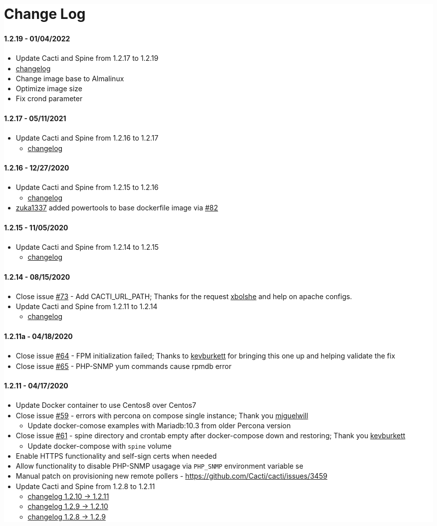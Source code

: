 # Change Log
#### 1.2.19 - 01/04/2022
 * Update Cacti and Spine from 1.2.17 to 1.2.19
  * [changelog][CL1.2.19]
 * Change image base to Almalinux
 * Optimize image size
 * Fix crond parameter

#### 1.2.17 - 05/11/2021
 * Update Cacti and Spine from 1.2.16 to 1.2.17
   * [changelog][CL1.2.17]

#### 1.2.16 - 12/27/2020
 * Update Cacti and Spine from 1.2.15 to 1.2.16
   * [changelog][CL1.2.16]
 * [zuka1337](https://github.com/zuka1337) added powertools to base dockerfile image via [#82](https://github.com/scline/docker-cacti/pull/82)

#### 1.2.15 - 11/05/2020
 * Update Cacti and Spine from 1.2.14 to 1.2.15
   * [changelog][CL1.2.15]

#### 1.2.14 - 08/15/2020
 * Close issue [#73](https://github.com/scline/docker-cacti/issues/73) - Add CACTI_URL_PATH; Thanks for the request [xbolshe](https://github.com/xbolshe) and help on apache configs.
 * Update Cacti and Spine from 1.2.11 to 1.2.14
   * [changelog][CL1.2.14]

#### 1.2.11a - 04/18/2020
 * Close issue [#64](https://github.com/scline/docker-cacti/issues/64) - FPM initialization failed; Thanks to [kevburkett](https://github.com/kevburkett) for bringing this one up and helping validate the fix
 * Close issue [#65](https://github.com/scline/docker-cacti/issues/65) - PHP-SNMP yum commands cause rpmdb error

#### 1.2.11 - 04/17/2020
 * Update Docker container to use Centos8 over Centos7
 * Close issue [#59](https://github.com/scline/docker-cacti/issues/59) - errors with percona on compose single instance; Thank you [miguelwill](https://github.com/miguelwill)
   * Update docker-comose examples with Mariadb:10.3 from older Percona version
 * Close issue [#61](https://github.com/scline/docker-cacti/issues/61) - spine directory and crontab empty after docker-compose down and restoring; Thank you [kevburkett](https://github.com/kevburkett)
   * Update docker-compose with `spine` volume
 * Enable HTTPS functionality and self-sign certs when needed
 * Allow functionality to disable PHP-SNMP usagage via `PHP_SNMP` environment variable
 se 
 * Manual patch on provisioning new remote pollers - https://github.com/Cacti/cacti/issues/3459
 * Update Cacti and Spine from 1.2.8 to 1.2.11
   * [changelog 1.2.10 -> 1.2.11][CL1.2.11]
   * [changelog 1.2.9 -> 1.2.10][CL1.2.10]
   * [changelog 1.2.8 -> 1.2.9][CL1.2.9]


[CL1.2.19]: http://www.cacti.net/release_notes.php?version=1.2.19
[CL1.2.17]: http://www.cacti.net/release_notes.php?version=1.2.17
[CL1.2.16]: http://www.cacti.net/release_notes.php?version=1.2.16
[CL1.2.15]: http://www.cacti.net/release_notes.php?version=1.2.15
[CL1.2.14]: http://www.cacti.net/release_notes.php?version=1.2.14
[CL1.2.11]: http://www.cacti.net/release_notes.php?version=1.2.11
[CL1.2.10]: http://www.cacti.net/release_notes.php?version=1.2.10
[CL1.2.9]: http://www.cacti.net/release_notes.php?version=1.2.9
[CL1.2.8]: http://www.cacti.net/release_notes.php?version=1.2.8
[CL1.2.7]: http://www.cacti.net/release_notes.php?version=1.2.7
[CL1.2.6]: http://www.cacti.net/release_notes.php?version=1.2.6
[CL1.2.5]: http://www.cacti.net/release_notes.php?version=1.2.5
[CL1.2.4]: http://www.cacti.net/release_notes.php?version=1.2.4
[CL1.2.3]: http://www.cacti.net/release_notes.php?version=1.2.3
[CL1.2.2]: http://www.cacti.net/release_notes.php?version=1.2.2
[CL1.2.1]: http://www.cacti.net/release_notes.php?version=1.2.1
[CL1.2.0]: http://www.cacti.net/release_notes.php?version=1.2.0
[cacti_changelog]: https://www.cacti.net/changelog.php
[cacti_download]: http://www.cacti.net/downloads
[spine_download]: http://www.cacti.net/downloads/spine
[arch]: https://github.com/scline/docker-cacti/tree/master/docker-compose
[docker_volume_help]: https://docs.docker.com/engine/tutorials/dockervolumes
[cacti_forums]: http://forums.cacti.net
[cws]: http://cacti.net